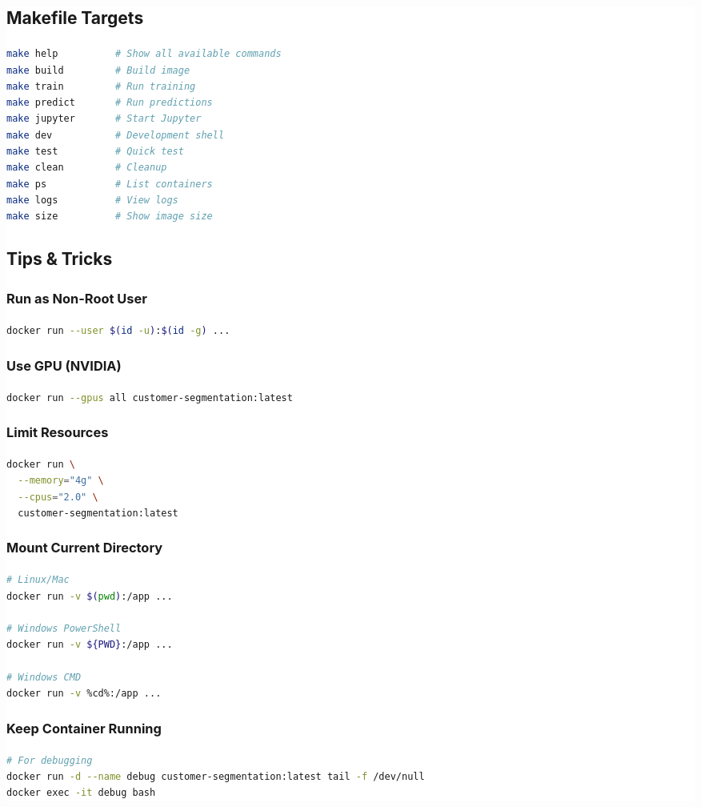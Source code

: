 ## Makefile Targets

```bash
make help          # Show all available commands
make build         # Build image
make train         # Run training
make predict       # Run predictions
make jupyter       # Start Jupyter
make dev           # Development shell
make test          # Quick test
make clean         # Cleanup
make ps            # List containers
make logs          # View logs
make size          # Show image size
```

## Tips & Tricks

### Run as Non-Root User
```bash
docker run --user $(id -u):$(id -g) ...
```

### Use GPU (NVIDIA)
```bash
docker run --gpus all customer-segmentation:latest
```

### Limit Resources
```bash
docker run \
  --memory="4g" \
  --cpus="2.0" \
  customer-segmentation:latest
```

### Mount Current Directory
```bash
# Linux/Mac
docker run -v $(pwd):/app ...

# Windows PowerShell
docker run -v ${PWD}:/app ...

# Windows CMD
docker run -v %cd%:/app ...
```

### Keep Container Running
```bash
# For debugging
docker run -d --name debug customer-segmentation:latest tail -f /dev/null
docker exec -it debug bash
```
